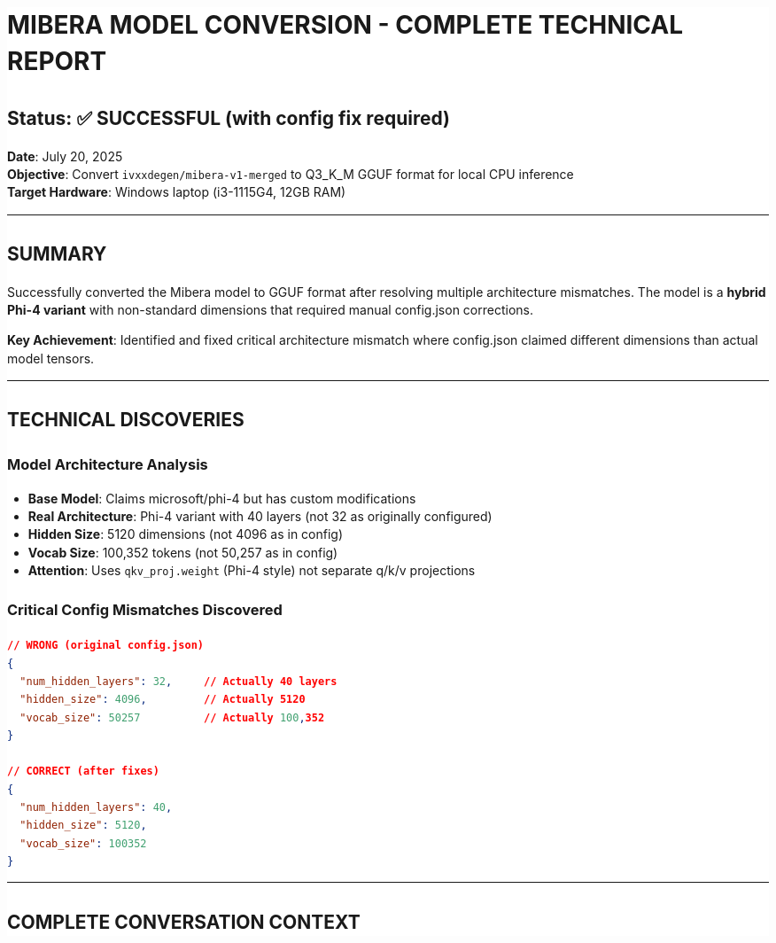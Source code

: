 # MIBERA MODEL CONVERSION - COMPLETE TECHNICAL REPORT

## Status: ✅ SUCCESSFUL (with config fix required)

**Date**: July 20, 2025  
**Objective**: Convert `ivxxdegen/mibera-v1-merged` to Q3_K_M GGUF format for local CPU inference  
**Target Hardware**: Windows laptop (i3-1115G4, 12GB RAM)  

---

## SUMMARY

Successfully converted the Mibera model to GGUF format after resolving multiple architecture mismatches. The model is a **hybrid Phi-4 variant** with non-standard dimensions that required manual config.json corrections.

**Key Achievement**: Identified and fixed critical architecture mismatch where config.json claimed different dimensions than actual model tensors.

---

## TECHNICAL DISCOVERIES

### Model Architecture Analysis
- **Base Model**: Claims microsoft/phi-4 but has custom modifications
- **Real Architecture**: Phi-4 variant with 40 layers (not 32 as originally configured)
- **Hidden Size**: 5120 dimensions (not 4096 as in config)
- **Vocab Size**: 100,352 tokens (not 50,257 as in config)
- **Attention**: Uses `qkv_proj.weight` (Phi-4 style) not separate q/k/v projections

### Critical Config Mismatches Discovered
```json
// WRONG (original config.json)
{
  "num_hidden_layers": 32,     // Actually 40 layers
  "hidden_size": 4096,         // Actually 5120  
  "vocab_size": 50257          // Actually 100,352
}

// CORRECT (after fixes)
{
  "num_hidden_layers": 40,
  "hidden_size": 5120,
  "vocab_size": 100352
}
```

---

## COMPLETE CONVERSATION CONTEXT
